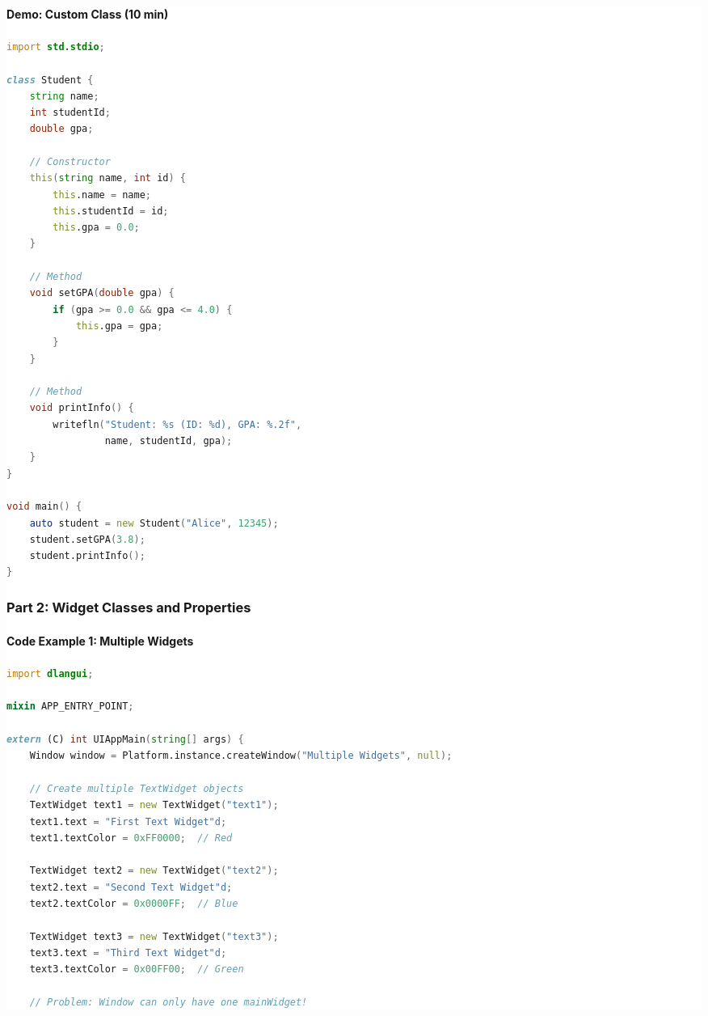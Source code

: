 #### Demo: Custom Class (10 min)

```d
import std.stdio;

class Student {
    string name;
    int studentId;
    double gpa;
    
    // Constructor
    this(string name, int id) {
        this.name = name;
        this.studentId = id;
        this.gpa = 0.0;
    }
    
    // Method
    void setGPA(double gpa) {
        if (gpa >= 0.0 && gpa <= 4.0) {
            this.gpa = gpa;
        }
    }
    
    // Method
    void printInfo() {
        writefln("Student: %s (ID: %d), GPA: %.2f", 
                 name, studentId, gpa);
    }
}

void main() {
    auto student = new Student("Alice", 12345);
    student.setGPA(3.8);
    student.printInfo();
}
```

### Part 2: Widget Classes and Properties

#### Code Example 1: Multiple Widgets

```d
import dlangui;

mixin APP_ENTRY_POINT;

extern (C) int UIAppMain(string[] args) {
    Window window = Platform.instance.createWindow("Multiple Widgets", null);
    
    // Create multiple TextWidget objects
    TextWidget text1 = new TextWidget("text1");
    text1.text = "First Text Widget"d;
    text1.textColor = 0xFF0000;  // Red
    
    TextWidget text2 = new TextWidget("text2");
    text2.text = "Second Text Widget"d;
    text2.textColor = 0x0000FF;  // Blue
    
    TextWidget text3 = new TextWidget("text3");
    text3.text = "Third Text Widget"d;
    text3.textColor = 0x00FF00;  // Green
    
    // Problem: Window can only have one mainWidget!
```
